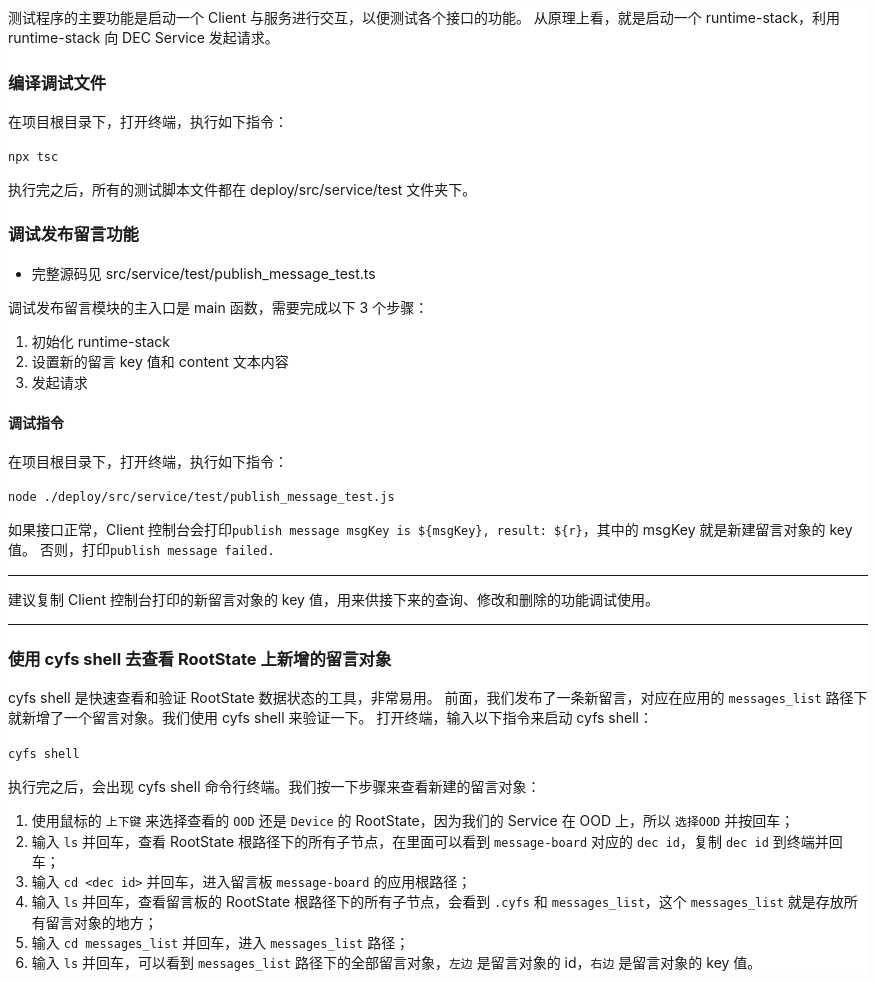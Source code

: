 测试程序的主要功能是启动一个 Client 与服务进行交互，以便测试各个接口的功能。
从原理上看，就是启动一个 runtime-stack，利用 runtime-stack 向 DEC Service 发起请求。

### 编译调试文件

在项目根目录下，打开终端，执行如下指令：

```shell
npx tsc
```

执行完之后，所有的测试脚本文件都在 deploy/src/service/test 文件夹下。

### 调试发布留言功能

- 完整源码见 src/service/test/publish_message_test.ts

调试发布留言模块的主入口是 main 函数，需要完成以下 3 个步骤：

1. 初始化 runtime-stack
2. 设置新的留言 key 值和 content 文本内容
3. 发起请求

#### 调试指令

在项目根目录下，打开终端，执行如下指令：

```shell
node ./deploy/src/service/test/publish_message_test.js
```

如果接口正常，Client 控制台会打印`publish message msgKey is ${msgKey}, result: ${r}`，其中的 msgKey 就是新建留言对象的 key 值。
否则，打印`publish message failed.`

---

建议复制 Client 控制台打印的新留言对象的 key 值，用来供接下来的查询、修改和删除的功能调试使用。

---

### 使用 cyfs shell 去查看 RootState 上新增的留言对象

cyfs shell 是快速查看和验证 RootState 数据状态的工具，非常易用。
前面，我们发布了一条新留言，对应在应用的 `messages_list` 路径下就新增了一个留言对象。我们使用 cyfs shell 来验证一下。
打开终端，输入以下指令来启动 cyfs shell：

```shell
cyfs shell
```

执行完之后，会出现 cyfs shell 命令行终端。我们按一下步骤来查看新建的留言对象：

1. 使用鼠标的 `上下键` 来选择查看的 `OOD` 还是 `Device` 的 RootState，因为我们的 Service 在 OOD 上，所以 `选择OOD` 并按回车；
2. 输入 `ls` 并回车，查看 RootState 根路径下的所有子节点，在里面可以看到 `message-board` 对应的 `dec id`，复制 `dec id` 到终端并回车；
3. 输入 `cd <dec id>` 并回车，进入留言板 `message-board` 的应用根路径；
4. 输入 `ls` 并回车，查看留言板的 RootState 根路径下的所有子节点，会看到 `.cyfs` 和 `messages_list`，这个 `messages_list` 就是存放所有留言对象的地方；
5. 输入 `cd messages_list` 并回车，进入 `messages_list` 路径；
6. 输入 `ls` 并回车，可以看到 `messages_list` 路径下的全部留言对象，`左边` 是留言对象的 id，`右边` 是留言对象的 key 值。
